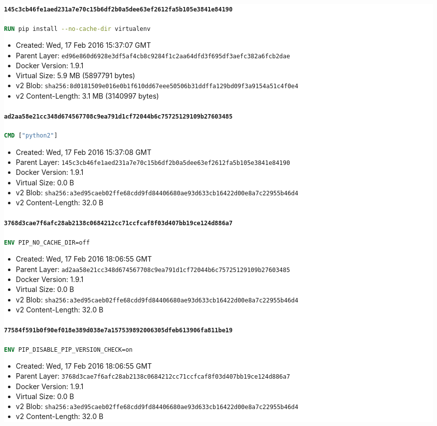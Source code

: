 #### `145c3cb46fe1aed231a7e70c15b6df2b0a5dee63ef2612fa5b105e3841e84190`

```dockerfile
RUN pip install --no-cache-dir virtualenv
```

-	Created: Wed, 17 Feb 2016 15:37:07 GMT
-	Parent Layer: `ed96e860d6928e3df5af4cb8c9284f1c2aa64dfd3f695df3aefc382a6fcb2dae`
-	Docker Version: 1.9.1
-	Virtual Size: 5.9 MB (5897791 bytes)
-	v2 Blob: `sha256:8d0181509e016e0b1f610dd67eee50506b31ddffa129bd09f3a9154a51c4f0e4`
-	v2 Content-Length: 3.1 MB (3140997 bytes)

#### `ad2aa58e21cc348d674567708c9ea791d1cf72044b6c75725129109b27603485`

```dockerfile
CMD ["python2"]
```

-	Created: Wed, 17 Feb 2016 15:37:08 GMT
-	Parent Layer: `145c3cb46fe1aed231a7e70c15b6df2b0a5dee63ef2612fa5b105e3841e84190`
-	Docker Version: 1.9.1
-	Virtual Size: 0.0 B
-	v2 Blob: `sha256:a3ed95caeb02ffe68cdd9fd84406680ae93d633cb16422d00e8a7c22955b46d4`
-	v2 Content-Length: 32.0 B

#### `3768d3cae7f6afc28ab2138c0684212cc71ccfcaf8f03d407bb19ce124d886a7`

```dockerfile
ENV PIP_NO_CACHE_DIR=off
```

-	Created: Wed, 17 Feb 2016 18:06:55 GMT
-	Parent Layer: `ad2aa58e21cc348d674567708c9ea791d1cf72044b6c75725129109b27603485`
-	Docker Version: 1.9.1
-	Virtual Size: 0.0 B
-	v2 Blob: `sha256:a3ed95caeb02ffe68cdd9fd84406680ae93d633cb16422d00e8a7c22955b46d4`
-	v2 Content-Length: 32.0 B

#### `77584f591b0f90ef018e389d038e7a157539892006305dfeb613906fa811be19`

```dockerfile
ENV PIP_DISABLE_PIP_VERSION_CHECK=on
```

-	Created: Wed, 17 Feb 2016 18:06:55 GMT
-	Parent Layer: `3768d3cae7f6afc28ab2138c0684212cc71ccfcaf8f03d407bb19ce124d886a7`
-	Docker Version: 1.9.1
-	Virtual Size: 0.0 B
-	v2 Blob: `sha256:a3ed95caeb02ffe68cdd9fd84406680ae93d633cb16422d00e8a7c22955b46d4`
-	v2 Content-Length: 32.0 B
